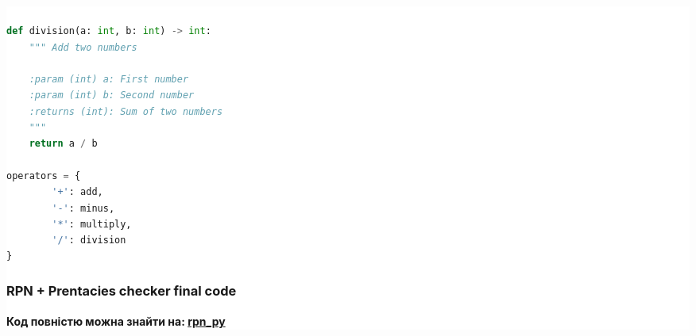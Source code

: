 ```py

def division(a: int, b: int) -> int:
    """ Add two numbers

    :param (int) a: First number
    :param (int) b: Second number
    :returns (int): Sum of two numbers
    """
    return a / b

operators = {
        '+': add,
        '-': minus,
        '*': multiply,
        '/': division
}
```


### RPN + Prentacies checker final code

**Код повністю можна знайти на: [rpn_py](https://github.com/endlesskwazar/rpn_py)**
